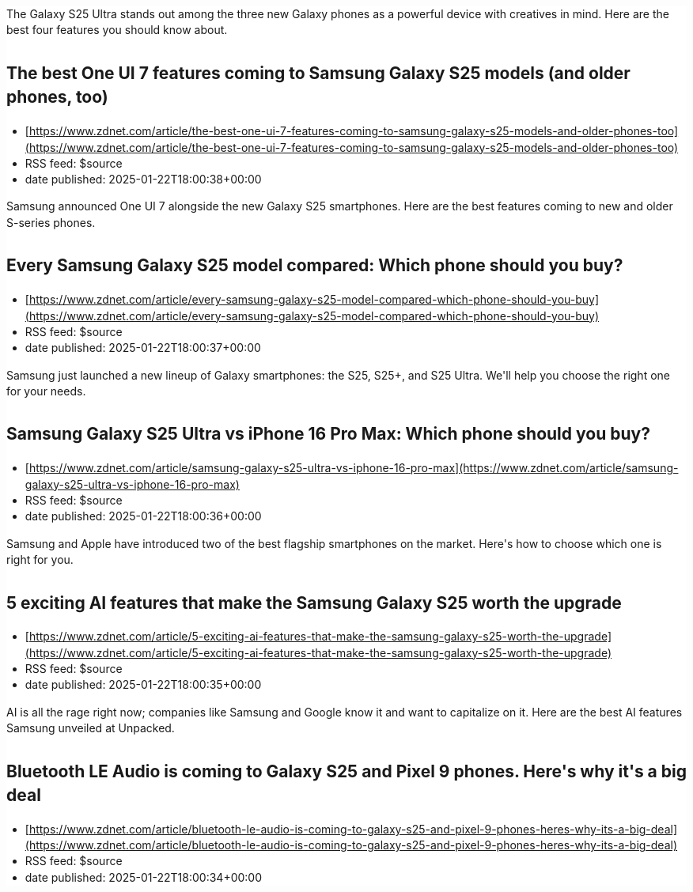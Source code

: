 The Galaxy S25 Ultra stands out among the three new Galaxy phones as a powerful device with creatives in mind. Here are the best four features you should know about.

## The best One UI 7 features coming to Samsung Galaxy S25 models (and older phones, too)
 - [https://www.zdnet.com/article/the-best-one-ui-7-features-coming-to-samsung-galaxy-s25-models-and-older-phones-too](https://www.zdnet.com/article/the-best-one-ui-7-features-coming-to-samsung-galaxy-s25-models-and-older-phones-too)
 - RSS feed: $source
 - date published: 2025-01-22T18:00:38+00:00

Samsung announced One UI 7 alongside the new Galaxy S25 smartphones. Here are the best features coming to new and older S-series phones.

## Every Samsung Galaxy S25 model compared: Which phone should you buy?
 - [https://www.zdnet.com/article/every-samsung-galaxy-s25-model-compared-which-phone-should-you-buy](https://www.zdnet.com/article/every-samsung-galaxy-s25-model-compared-which-phone-should-you-buy)
 - RSS feed: $source
 - date published: 2025-01-22T18:00:37+00:00

Samsung just launched a new lineup of Galaxy smartphones: the S25, S25+, and S25 Ultra. We'll help you choose the right one for your needs.

## Samsung Galaxy S25 Ultra vs iPhone 16 Pro Max: Which phone should you buy?
 - [https://www.zdnet.com/article/samsung-galaxy-s25-ultra-vs-iphone-16-pro-max](https://www.zdnet.com/article/samsung-galaxy-s25-ultra-vs-iphone-16-pro-max)
 - RSS feed: $source
 - date published: 2025-01-22T18:00:36+00:00

Samsung and Apple have introduced two of the best flagship smartphones on the market. Here's how to choose which one is right for you.

## 5 exciting AI features that make the Samsung Galaxy S25 worth the upgrade
 - [https://www.zdnet.com/article/5-exciting-ai-features-that-make-the-samsung-galaxy-s25-worth-the-upgrade](https://www.zdnet.com/article/5-exciting-ai-features-that-make-the-samsung-galaxy-s25-worth-the-upgrade)
 - RSS feed: $source
 - date published: 2025-01-22T18:00:35+00:00

AI is all the rage right now; companies like Samsung and Google know it and want to capitalize on it. Here are the best AI features Samsung unveiled at Unpacked.

## Bluetooth LE Audio is coming to Galaxy S25 and Pixel 9 phones. Here's why it's a big deal
 - [https://www.zdnet.com/article/bluetooth-le-audio-is-coming-to-galaxy-s25-and-pixel-9-phones-heres-why-its-a-big-deal](https://www.zdnet.com/article/bluetooth-le-audio-is-coming-to-galaxy-s25-and-pixel-9-phones-heres-why-its-a-big-deal)
 - RSS feed: $source
 - date published: 2025-01-22T18:00:34+00:00
